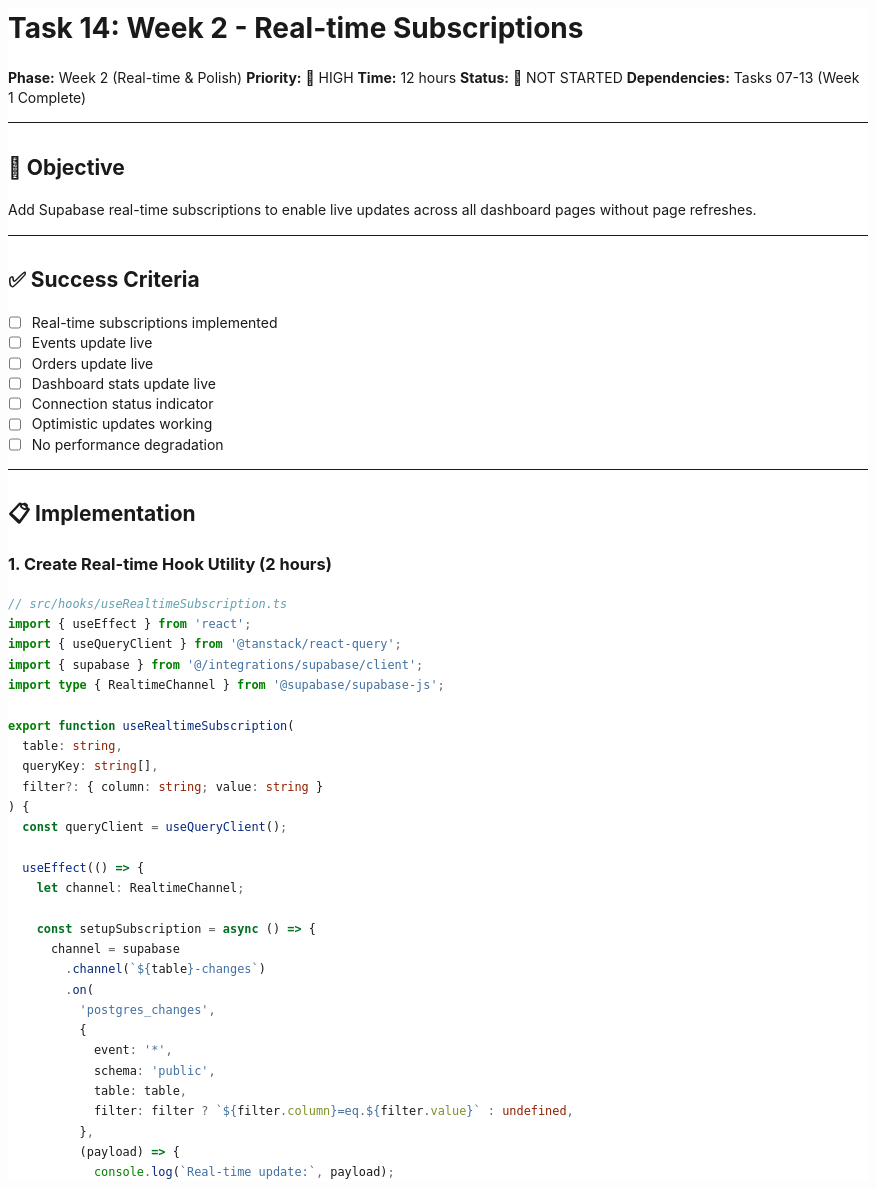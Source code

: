 # Task 14: Week 2 - Real-time Subscriptions
**Phase:** Week 2 (Real-time & Polish)
**Priority:** 🔴 HIGH
**Time:** 12 hours
**Status:** 🔴 NOT STARTED
**Dependencies:** Tasks 07-13 (Week 1 Complete)

---

## 🎯 Objective

Add Supabase real-time subscriptions to enable live updates across all dashboard pages without page refreshes.

---

## ✅ Success Criteria

- [ ] Real-time subscriptions implemented
- [ ] Events update live
- [ ] Orders update live
- [ ] Dashboard stats update live
- [ ] Connection status indicator
- [ ] Optimistic updates working
- [ ] No performance degradation

---

## 📋 Implementation

### 1. Create Real-time Hook Utility (2 hours)

```typescript
// src/hooks/useRealtimeSubscription.ts
import { useEffect } from 'react';
import { useQueryClient } from '@tanstack/react-query';
import { supabase } from '@/integrations/supabase/client';
import type { RealtimeChannel } from '@supabase/supabase-js';

export function useRealtimeSubscription(
  table: string,
  queryKey: string[],
  filter?: { column: string; value: string }
) {
  const queryClient = useQueryClient();

  useEffect(() => {
    let channel: RealtimeChannel;

    const setupSubscription = async () => {
      channel = supabase
        .channel(`${table}-changes`)
        .on(
          'postgres_changes',
          {
            event: '*',
            schema: 'public',
            table: table,
            filter: filter ? `${filter.column}=eq.${filter.value}` : undefined,
          },
          (payload) => {
            console.log(`Real-time update:`, payload);
```